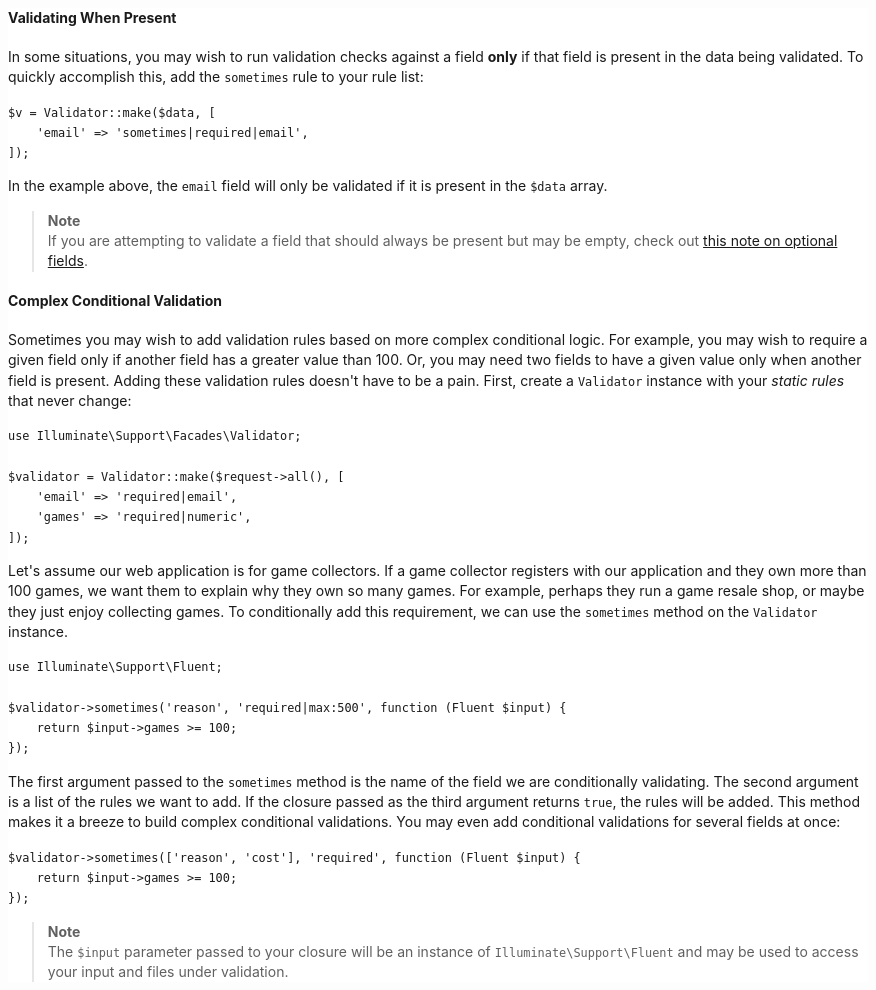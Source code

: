 <a name="validating-when-present"></a>
#### Validating When Present

In some situations, you may wish to run validation checks against a field **only** if that field is present in the data being validated. To quickly accomplish this, add the `sometimes` rule to your rule list:

    $v = Validator::make($data, [
        'email' => 'sometimes|required|email',
    ]);

In the example above, the `email` field will only be validated if it is present in the `$data` array.

> **Note**  
> If you are attempting to validate a field that should always be present but may be empty, check out [this note on optional fields](#a-note-on-optional-fields).

<a name="complex-conditional-validation"></a>
#### Complex Conditional Validation

Sometimes you may wish to add validation rules based on more complex conditional logic. For example, you may wish to require a given field only if another field has a greater value than 100. Or, you may need two fields to have a given value only when another field is present. Adding these validation rules doesn't have to be a pain. First, create a `Validator` instance with your _static rules_ that never change:

    use Illuminate\Support\Facades\Validator;

    $validator = Validator::make($request->all(), [
        'email' => 'required|email',
        'games' => 'required|numeric',
    ]);

Let's assume our web application is for game collectors. If a game collector registers with our application and they own more than 100 games, we want them to explain why they own so many games. For example, perhaps they run a game resale shop, or maybe they just enjoy collecting games. To conditionally add this requirement, we can use the `sometimes` method on the `Validator` instance.

    use Illuminate\Support\Fluent;

    $validator->sometimes('reason', 'required|max:500', function (Fluent $input) {
        return $input->games >= 100;
    });

The first argument passed to the `sometimes` method is the name of the field we are conditionally validating. The second argument is a list of the rules we want to add. If the closure passed as the third argument returns `true`, the rules will be added. This method makes it a breeze to build complex conditional validations. You may even add conditional validations for several fields at once:

    $validator->sometimes(['reason', 'cost'], 'required', function (Fluent $input) {
        return $input->games >= 100;
    });

> **Note**  
> The `$input` parameter passed to your closure will be an instance of `Illuminate\Support\Fluent` and may be used to access your input and files under validation.

